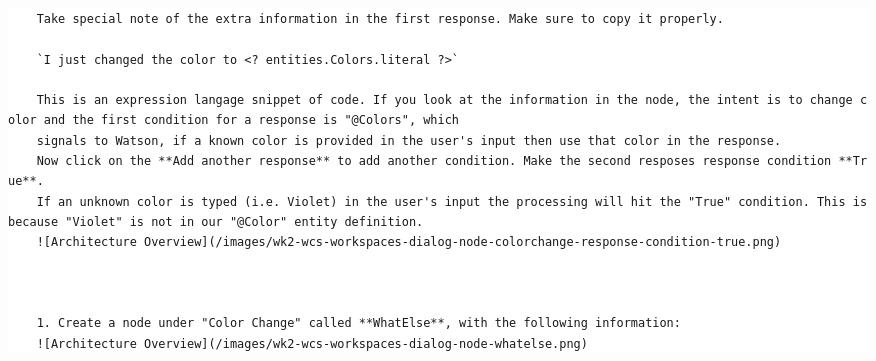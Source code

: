 		
		Take special note of the extra information in the first response. Make sure to copy it properly.   
		 
		`I just changed the color to <? entities.Colors.literal ?>`   
		
		This is an expression langage snippet of code. If you look at the information in the node, the intent is to change color and the first condition for a response is "@Colors", which
		signals to Watson, if a known color is provided in the user's input then use that color in the response.   
		Now click on the **Add another response** to add another condition. Make the second resposes response condition **True**.
		If an unknown color is typed (i.e. Violet) in the user's input the processing will hit the "True" condition. This is because "Violet" is not in our "@Color" entity definition.
		![Architecture Overview](/images/wk2-wcs-workspaces-dialog-node-colorchange-response-condition-true.png)
		
		
		
		1. Create a node under "Color Change" called **WhatElse**, with the following information:
		![Architecture Overview](/images/wk2-wcs-workspaces-dialog-node-whatelse.png)
		